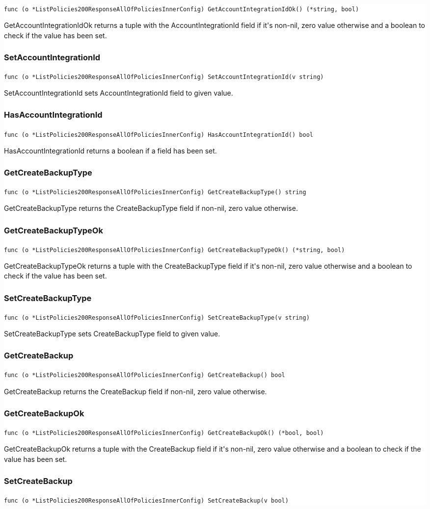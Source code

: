 `func (o *ListPolicies200ResponseAllOfPoliciesInnerConfig) GetAccountIntegrationIdOk() (*string, bool)`

GetAccountIntegrationIdOk returns a tuple with the AccountIntegrationId field if it's non-nil, zero value otherwise
and a boolean to check if the value has been set.

### SetAccountIntegrationId

`func (o *ListPolicies200ResponseAllOfPoliciesInnerConfig) SetAccountIntegrationId(v string)`

SetAccountIntegrationId sets AccountIntegrationId field to given value.

### HasAccountIntegrationId

`func (o *ListPolicies200ResponseAllOfPoliciesInnerConfig) HasAccountIntegrationId() bool`

HasAccountIntegrationId returns a boolean if a field has been set.

### GetCreateBackupType

`func (o *ListPolicies200ResponseAllOfPoliciesInnerConfig) GetCreateBackupType() string`

GetCreateBackupType returns the CreateBackupType field if non-nil, zero value otherwise.

### GetCreateBackupTypeOk

`func (o *ListPolicies200ResponseAllOfPoliciesInnerConfig) GetCreateBackupTypeOk() (*string, bool)`

GetCreateBackupTypeOk returns a tuple with the CreateBackupType field if it's non-nil, zero value otherwise
and a boolean to check if the value has been set.

### SetCreateBackupType

`func (o *ListPolicies200ResponseAllOfPoliciesInnerConfig) SetCreateBackupType(v string)`

SetCreateBackupType sets CreateBackupType field to given value.


### GetCreateBackup

`func (o *ListPolicies200ResponseAllOfPoliciesInnerConfig) GetCreateBackup() bool`

GetCreateBackup returns the CreateBackup field if non-nil, zero value otherwise.

### GetCreateBackupOk

`func (o *ListPolicies200ResponseAllOfPoliciesInnerConfig) GetCreateBackupOk() (*bool, bool)`

GetCreateBackupOk returns a tuple with the CreateBackup field if it's non-nil, zero value otherwise
and a boolean to check if the value has been set.

### SetCreateBackup

`func (o *ListPolicies200ResponseAllOfPoliciesInnerConfig) SetCreateBackup(v bool)`
